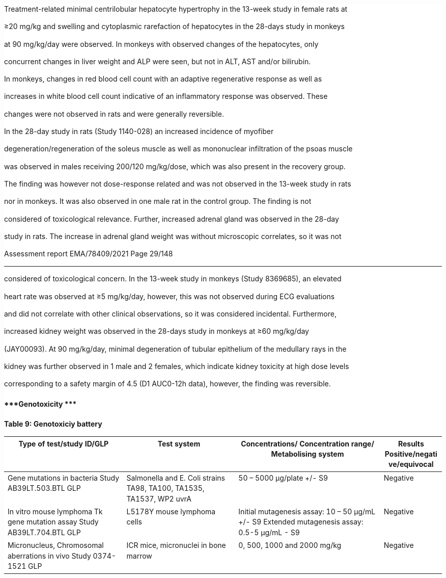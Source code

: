 

Treatment-related minimal centrilobular hepatocyte hypertrophy in the 13-week study in female rats at

≥20 mg/kg and swelling and cytoplasmic rarefaction of hepatocytes in the 28-days study in monkeys

at 90 mg/kg/day were observed. In monkeys with observed changes of the hepatocytes, only

concurrent changes in liver weight and ALP were seen, but not in ALT, AST and/or bilirubin.

In monkeys, changes in red blood cell count with an adaptive regenerative response as well as

increases in white blood cell count indicative of an inflammatory response was observed. These

changes were not observed in rats and were generally reversible.

In the 28-day study in rats (Study 1140-028) an increased incidence of myofiber

degeneration/regeneration of the soleus muscle as well as mononuclear infiltration of the psoas muscle

was observed in males receiving 200/120 mg/kg/dose, which was also present in the recovery group.

The finding was however not dose-response related and was not observed in the 13-week study in rats

nor in monkeys. It was also observed in one male rat in the control group. The finding is not

considered of toxicological relevance. Further, increased adrenal gland was observed in the 28-day

study in rats. The increase in adrenal gland weight was without microscopic correlates, so it was not

Assessment report
EMA/78409/2021 Page 29/148


-----

considered of toxicological concern. In the 13-week study in monkeys (Study 8369685), an elevated

heart rate was observed at ≥5 mg/kg/day, however, this was not observed during ECG evaluations

and did not correlate with other clinical observations, so it was considered incidental. Furthermore,

increased kidney weight was observed in the 28-days study in monkeys at ≥60 mg/kg/day

(JAY00093). At 90 mg/kg/day, minimal degeneration of tubular epithelium of the medullary rays in the

kidney was further observed in 1 male and 2 females, which indicate kidney toxicity at high dose levels

corresponding to a safety margin of 4.5 (D1 AUC0-12h data), however, the finding was reversible.
#### ***Genotoxicity ***

**Table 9: Genotoxiciy battery**

|Type of test/study ID/GLP|Test system|Concentrations/ Concentration range/ Metabolising system|Results Positive/negative/equivocal|
|---|---|---|---|
|Gene mutations in bacteria Study AB39LT.503.BTL GLP|Salmonella and E. Coli strains TA98, TA100, TA1535, TA1537, WP2 uvrA|50 – 5000 µg/plate +/- S9|Negative|
|In vitro mouse lymphoma Tk gene mutation assay Study AB39LT.704.BTL GLP|L5178Y mouse lymphoma cells|Initial mutagenesis assay: 10 – 50 µg/mL +/- S9 Extended mutagenesis assay: 0.5-5 µg/mL - S9|Negative|
|Micronucleus, Chromosomal aberrations in vivo Study 0374-1521 GLP|ICR mice, micronuclei in bone marrow|0, 500, 1000 and 2000 mg/kg|Negative| ***Carcinogenicity ***
